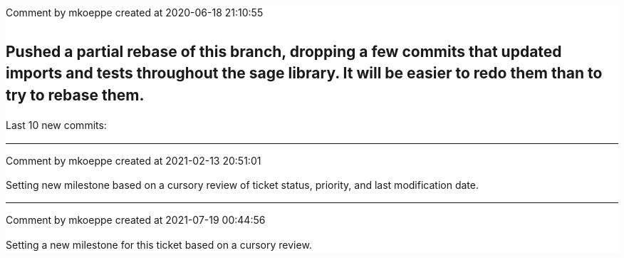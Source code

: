 
Comment by mkoeppe created at 2020-06-18 21:10:55

Pushed a partial rebase of this branch, dropping a few commits that updated imports and tests throughout the sage library. It will be easier to redo them than to try to rebase them.
----
Last 10 new commits:


---

Comment by mkoeppe created at 2021-02-13 20:51:01

Setting new milestone based on a cursory review of ticket status, priority, and last modification date.


---

Comment by mkoeppe created at 2021-07-19 00:44:56

Setting a new milestone for this ticket based on a cursory review.
